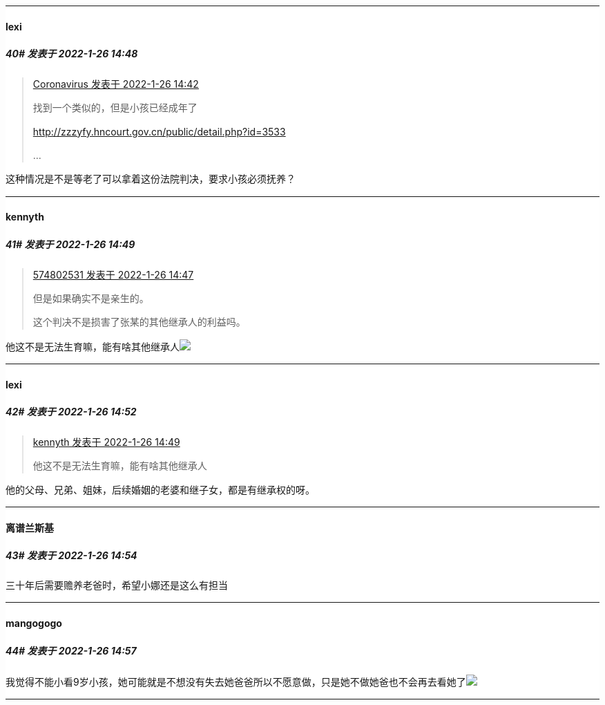*****

####  lexi  
##### 40#       发表于 2022-1-26 14:48

<blockquote><a href="httphttps://bbs.saraba1st.com/2b/forum.php?mod=redirect&amp;goto=findpost&amp;pid=54435304&amp;ptid=2049360" target="_blank">Coronavirus 发表于 2022-1-26 14:42</a>

找到一个类似的，但是小孩已经成年了

http://zzzyfy.hncourt.gov.cn/public/detail.php?id=3533

 ...</blockquote>
这种情况是不是等老了可以拿着这份法院判决，要求小孩必须抚养？

*****

####  kennyth  
##### 41#       发表于 2022-1-26 14:49

<blockquote><a href="httphttps://bbs.saraba1st.com/2b/forum.php?mod=redirect&amp;goto=findpost&amp;pid=54435373&amp;ptid=2049360" target="_blank">574802531 发表于 2022-1-26 14:47</a>

但是如果确实不是亲生的。

这个判决不是损害了张某的其他继承人的利益吗。</blockquote>
他这不是无法生育嘛，能有啥其他继承人<img src="https://static.saraba1st.com/image/smiley/face2017/049.png" referrerpolicy="no-referrer">

*****

####  lexi  
##### 42#       发表于 2022-1-26 14:52

<blockquote><a href="httphttps://bbs.saraba1st.com/2b/forum.php?mod=redirect&amp;goto=findpost&amp;pid=54435397&amp;ptid=2049360" target="_blank">kennyth 发表于 2022-1-26 14:49</a>

他这不是无法生育嘛，能有啥其他继承人</blockquote>
他的父母、兄弟、姐妹，后续婚姻的老婆和继子女，都是有继承权的呀。

*****

####  离谱兰斯基  
##### 43#       发表于 2022-1-26 14:54

三十年后需要赡养老爸时，希望小娜还是这么有担当

*****

####  mangogogo  
##### 44#       发表于 2022-1-26 14:57

我觉得不能小看9岁小孩，她可能就是不想没有失去她爸爸所以不愿意做，只是她不做她爸也不会再去看她了<img src="https://static.saraba1st.com/image/smiley/face2017/001.png" referrerpolicy="no-referrer">

*****
